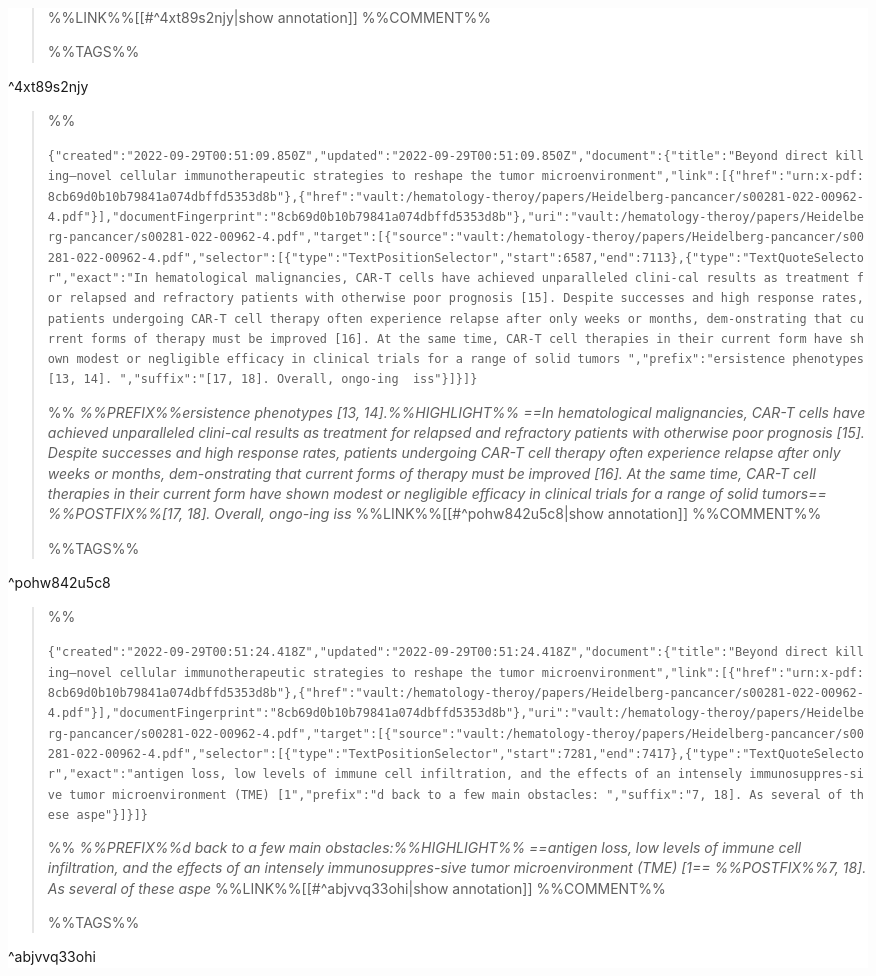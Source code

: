 >%%LINK%%[[#^4xt89s2njy|show annotation]]
>%%COMMENT%%
>
>%%TAGS%%
>
^4xt89s2njy


>%%
>```annotation-json
>{"created":"2022-09-29T00:51:09.850Z","updated":"2022-09-29T00:51:09.850Z","document":{"title":"Beyond direct killing—novel cellular immunotherapeutic strategies to reshape the tumor microenvironment","link":[{"href":"urn:x-pdf:8cb69d0b10b79841a074dbffd5353d8b"},{"href":"vault:/hematology-theroy/papers/Heidelberg-pancancer/s00281-022-00962-4.pdf"}],"documentFingerprint":"8cb69d0b10b79841a074dbffd5353d8b"},"uri":"vault:/hematology-theroy/papers/Heidelberg-pancancer/s00281-022-00962-4.pdf","target":[{"source":"vault:/hematology-theroy/papers/Heidelberg-pancancer/s00281-022-00962-4.pdf","selector":[{"type":"TextPositionSelector","start":6587,"end":7113},{"type":"TextQuoteSelector","exact":"In hematological malignancies, CAR-T cells have achieved unparalleled clini-cal results as treatment for relapsed and refractory patients with otherwise poor prognosis [15]. Despite successes and high response rates, patients undergoing CAR-T cell therapy often experience relapse after only weeks or months, dem-onstrating that current forms of therapy must be improved [16]. At the same time, CAR-T cell therapies in their current form have shown modest or negligible efficacy in clinical trials for a range of solid tumors ","prefix":"ersistence phenotypes [13, 14]. ","suffix":"[17, 18]. Overall, ongo-ing  iss"}]}]}
>```
>%%
>*%%PREFIX%%ersistence phenotypes [13, 14].%%HIGHLIGHT%% ==In hematological malignancies, CAR-T cells have achieved unparalleled clini-cal results as treatment for relapsed and refractory patients with otherwise poor prognosis [15]. Despite successes and high response rates, patients undergoing CAR-T cell therapy often experience relapse after only weeks or months, dem-onstrating that current forms of therapy must be improved [16]. At the same time, CAR-T cell therapies in their current form have shown modest or negligible efficacy in clinical trials for a range of solid tumors== %%POSTFIX%%[17, 18]. Overall, ongo-ing  iss*
>%%LINK%%[[#^pohw842u5c8|show annotation]]
>%%COMMENT%%
>
>%%TAGS%%
>
^pohw842u5c8


>%%
>```annotation-json
>{"created":"2022-09-29T00:51:24.418Z","updated":"2022-09-29T00:51:24.418Z","document":{"title":"Beyond direct killing—novel cellular immunotherapeutic strategies to reshape the tumor microenvironment","link":[{"href":"urn:x-pdf:8cb69d0b10b79841a074dbffd5353d8b"},{"href":"vault:/hematology-theroy/papers/Heidelberg-pancancer/s00281-022-00962-4.pdf"}],"documentFingerprint":"8cb69d0b10b79841a074dbffd5353d8b"},"uri":"vault:/hematology-theroy/papers/Heidelberg-pancancer/s00281-022-00962-4.pdf","target":[{"source":"vault:/hematology-theroy/papers/Heidelberg-pancancer/s00281-022-00962-4.pdf","selector":[{"type":"TextPositionSelector","start":7281,"end":7417},{"type":"TextQuoteSelector","exact":"antigen loss, low levels of immune cell infiltration, and the effects of an intensely immunosuppres-sive tumor microenvironment (TME) [1","prefix":"d back to a few main obstacles: ","suffix":"7, 18]. As several of these aspe"}]}]}
>```
>%%
>*%%PREFIX%%d back to a few main obstacles:%%HIGHLIGHT%% ==antigen loss, low levels of immune cell infiltration, and the effects of an intensely immunosuppres-sive tumor microenvironment (TME) [1== %%POSTFIX%%7, 18]. As several of these aspe*
>%%LINK%%[[#^abjvvq33ohi|show annotation]]
>%%COMMENT%%
>
>%%TAGS%%
>
^abjvvq33ohi
